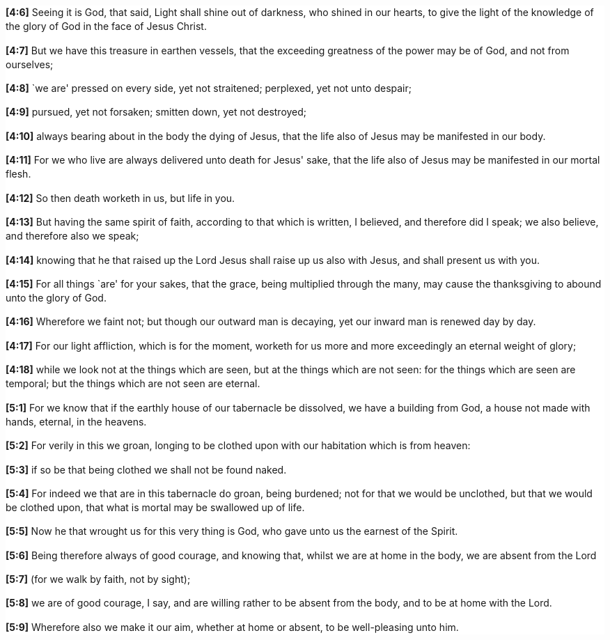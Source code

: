 **[4:6]** Seeing it is God, that said, Light shall shine out of darkness, who shined in our hearts, to give the light of the knowledge of the glory of God in the face of Jesus Christ.

**[4:7]** But we have this treasure in earthen vessels, that the exceeding greatness of the power may be of God, and not from ourselves;

**[4:8]** \`we are' pressed on every side, yet not straitened; perplexed, yet not unto despair;

**[4:9]** pursued, yet not forsaken; smitten down, yet not destroyed;

**[4:10]** always bearing about in the body the dying of Jesus, that the life also of Jesus may be manifested in our body.

**[4:11]** For we who live are always delivered unto death for Jesus' sake, that the life also of Jesus may be manifested in our mortal flesh.

**[4:12]** So then death worketh in us, but life in you.

**[4:13]** But having the same spirit of faith, according to that which is written, I believed, and therefore did I speak; we also believe, and therefore also we speak;

**[4:14]** knowing that he that raised up the Lord Jesus shall raise up us also with Jesus, and shall present us with you.

**[4:15]** For all things \`are' for your sakes, that the grace, being multiplied through the many, may cause the thanksgiving to abound unto the glory of God.

**[4:16]** Wherefore we faint not; but though our outward man is decaying, yet our inward man is renewed day by day.

**[4:17]** For our light affliction, which is for the moment, worketh for us more and more exceedingly an eternal weight of glory;

**[4:18]** while we look not at the things which are seen, but at the things which are not seen: for the things which are seen are temporal; but the things which are not seen are eternal.

**[5:1]** For we know that if the earthly house of our tabernacle be dissolved, we have a building from God, a house not made with hands, eternal, in the heavens.

**[5:2]** For verily in this we groan, longing to be clothed upon with our habitation which is from heaven:

**[5:3]** if so be that being clothed we shall not be found naked.

**[5:4]** For indeed we that are in this tabernacle do groan, being burdened; not for that we would be unclothed, but that we would be clothed upon, that what is mortal may be swallowed up of life.

**[5:5]** Now he that wrought us for this very thing is God, who gave unto us the earnest of the Spirit.

**[5:6]** Being therefore always of good courage, and knowing that, whilst we are at home in the body, we are absent from the Lord

**[5:7]** (for we walk by faith, not by sight);

**[5:8]** we are of good courage, I say, and are willing rather to be absent from the body, and to be at home with the Lord.

**[5:9]** Wherefore also we make it our aim, whether at home or absent, to be well-pleasing unto him.

